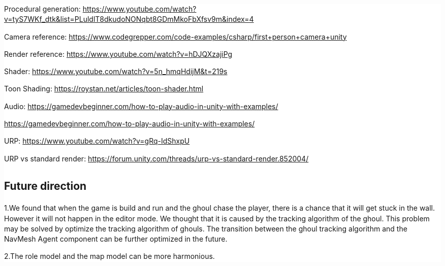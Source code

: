 Procedural generation:
https://www.youtube.com/watch?v=tyS7WKf_dtk&list=PLuldlT8dkudoNONqbt8GDmMkoFbXfsv9m&index=4


Camera reference:
https://www.codegrepper.com/code-examples/csharp/first+person+camera+unity

Render reference:
https://www.youtube.com/watch?v=hDJQXzajiPg 

Shader:
https://www.youtube.com/watch?v=5n_hmqHdijM&t=219s 

Toon Shading:
https://roystan.net/articles/toon-shader.html

Audio:
https://gamedevbeginner.com/how-to-play-audio-in-unity-with-examples/ 

https://gamedevbeginner.com/how-to-play-audio-in-unity-with-examples/

URP:
https://www.youtube.com/watch?v=gRq-IdShxpU

URP vs standard render:
https://forum.unity.com/threads/urp-vs-standard-render.852004/ 


## Future direction

1.We found that when the game is build and run and the ghoul chase the player, there is a chance that it will get stuck in the wall. However it will not happen in the editor mode. We thought that it is caused by the tracking algorithm of the ghoul. This problem may be solved by optimize the tracking algorithm of ghouls. The transition between the ghoul tracking algorithm and the NavMesh Agent component can be further optimized in the future. 

2.The role model and the map model can be more harmonious.




